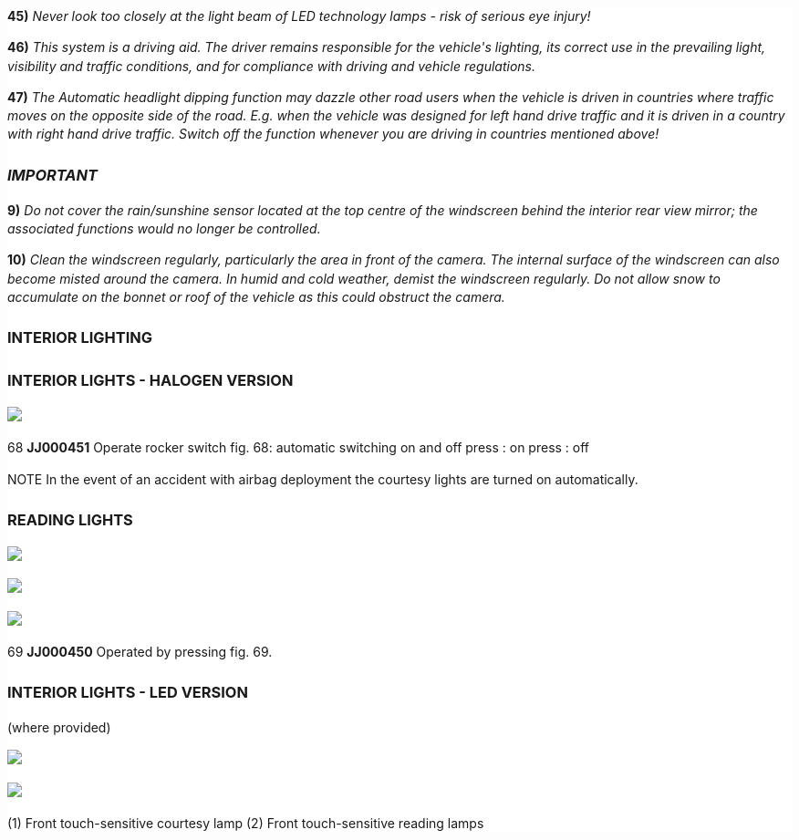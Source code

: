 **45)** *Never look too closely at the light beam of LED technology lamps - risk of serious eye injury!*

**46)** *This system is a driving aid. The driver remains responsible for the vehicle's lighting, its correct use in the prevailing light, visibility and traffic conditions, and for compliance with driving and vehicle regulations.*

**47)** *The Automatic headlight dipping function may dazzle other road users when the vehicle is driven in countries where traffic moves on the opposite side of the road. E.g. when the vehicle was designed for left hand drive traffic and it is driven in a country with right hand drive traffic. Switch off the function whenever you are driving in countries mentioned above!*

### *IMPORTANT*

**9)** *Do not cover the rain/sunshine sensor located at the top centre of the windscreen behind the interior rear view mirror; the associated functions would no longer be controlled.*

**10)** *Clean the windscreen regularly, particularly the area in front of the camera. The internal surface of the windscreen can also become misted around the camera. In humid and cold weather, demist the windscreen regularly. Do not allow snow to accumulate on the bonnet or roof of the vehicle as this could obstruct the camera.*

### INTERIOR LIGHTING

### INTERIOR LIGHTS - HALOGEN VERSION

![](_page_38_Picture_7.jpeg)

68 **JJ000451** Operate rocker switch fig. 68: automatic switching on and off press : on press : off

NOTE In the event of an accident with airbag deployment the courtesy lights are turned on automatically.

### READING LIGHTS

![](_page_38_Picture_11.jpeg)

![](_page_38_Picture_12.jpeg)

![](_page_38_Picture_13.jpeg)

69 **JJ000450** Operated by pressing fig. 69.

### INTERIOR LIGHTS - LED VERSION

(where provided)

![](_page_38_Picture_17.jpeg)

![](_page_38_Picture_18.jpeg)

(1) Front touch-sensitive courtesy lamp (2) Front touch-sensitive reading lamps
